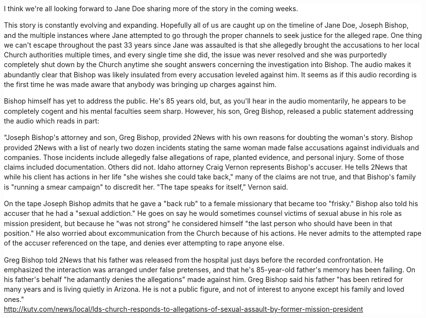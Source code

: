 I think we're all looking forward to Jane Doe sharing more of the story
in the coming weeks.

This story is constantly evolving and expanding. Hopefully all of us are
caught up on the timeline of Jane Doe, Joseph Bishop, and the multiple
instances where Jane attempted to go through the proper channels to seek
justice for the alleged rape. One thing we can't escape throughout the
past 33 years since Jane was assaulted is that she allegedly brought the
accusations to her local Church authorities multiple times, and every
single time she did, the issue was never resolved and she was
purportedly completely shut down by the Church anytime she sought
answers concerning the investigation into Bishop. The audio makes it
abundantly clear that Bishop was likely insulated from every accusation
leveled against him. It seems as if this audio recording is the first
time he was made aware that anybody was bringing up charges against him.

Bishop himself has yet to address the public. He's 85 years old, but, as
you'll hear in the audio momentarily, he appears to be completely cogent
and his mental faculties seem sharp. However, his son, Greg Bishop,
released a public statement addressing the audio which reads in part:

"Joseph Bishop\'s attorney and son, Greg Bishop, provided 2News with his
own reasons for doubting the woman\'s story. Bishop provided 2News with
a list of nearly two dozen incidents stating the same woman made false
accusations against individuals and companies. Those incidents include
allegedly false allegations of rape, planted evidence, and personal
injury. Some of those claims included documentation. Others did not.
Idaho attorney Craig Vernon represents Bishop\'s accuser. He tells 2News
that while his client has actions in her life \"she wishes she could
take back,\" many of the claims are not true, and that Bishop\'s family
is \"running a smear campaign\" to discredit her. \"The tape speaks for
itself,\" Vernon said.

On the tape Joseph Bishop admits that he gave a \"back rub\" to a female
missionary that became too \"frisky.\" Bishop also told his accuser that
he had a \"sexual addiction.\" He goes on say he would sometimes counsel
victims of sexual abuse in his role as mission president, but because he
\"was not strong\" he considered himself \"the last person who should
have been in that position.\" He also worried about excommunication from
the Church because of his actions. He never admits to the attempted rape
of the accuser referenced on the tape, and denies ever attempting to
rape anyone else.

Greg Bishop told 2News that his father was released from the hospital
just days before the recorded confrontation. He emphasized the
interaction was arranged under false pretenses, and that he\'s
85-year-old father\'s memory has been failing. On his father\'s behalf
\"he adamantly denies the allegations\" made against him. Greg Bishop
said his father \"has been retired for many years and is living quietly
in Arizona. He is not a public figure, and not of interest to anyone
except his family and loved ones.\"\
<http://kutv.com/news/local/lds-church-responds-to-allegations-of-sexual-assault-by-former-mission-president>
